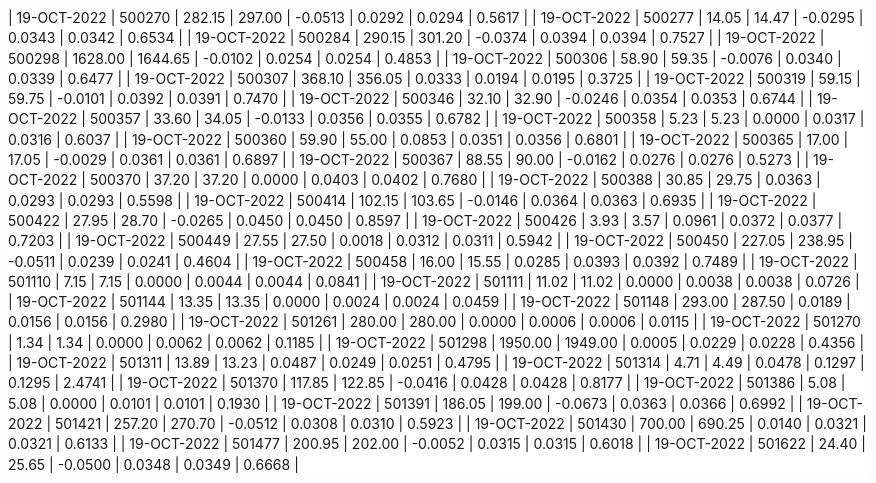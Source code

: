 | 19-OCT-2022 | 500270 | 282.15 | 297.00 | -0.0513 | 0.0292 | 0.0294 | 0.5617 |
| 19-OCT-2022 | 500277 | 14.05 | 14.47 | -0.0295 | 0.0343 | 0.0342 | 0.6534 |
| 19-OCT-2022 | 500284 | 290.15 | 301.20 | -0.0374 | 0.0394 | 0.0394 | 0.7527 |
| 19-OCT-2022 | 500298 | 1628.00 | 1644.65 | -0.0102 | 0.0254 | 0.0254 | 0.4853 |
| 19-OCT-2022 | 500306 | 58.90 | 59.35 | -0.0076 | 0.0340 | 0.0339 | 0.6477 |
| 19-OCT-2022 | 500307 | 368.10 | 356.05 | 0.0333 | 0.0194 | 0.0195 | 0.3725 |
| 19-OCT-2022 | 500319 | 59.15 | 59.75 | -0.0101 | 0.0392 | 0.0391 | 0.7470 |
| 19-OCT-2022 | 500346 | 32.10 | 32.90 | -0.0246 | 0.0354 | 0.0353 | 0.6744 |
| 19-OCT-2022 | 500357 | 33.60 | 34.05 | -0.0133 | 0.0356 | 0.0355 | 0.6782 |
| 19-OCT-2022 | 500358 | 5.23 | 5.23 | 0.0000 | 0.0317 | 0.0316 | 0.6037 |
| 19-OCT-2022 | 500360 | 59.90 | 55.00 | 0.0853 | 0.0351 | 0.0356 | 0.6801 |
| 19-OCT-2022 | 500365 | 17.00 | 17.05 | -0.0029 | 0.0361 | 0.0361 | 0.6897 |
| 19-OCT-2022 | 500367 | 88.55 | 90.00 | -0.0162 | 0.0276 | 0.0276 | 0.5273 |
| 19-OCT-2022 | 500370 | 37.20 | 37.20 | 0.0000 | 0.0403 | 0.0402 | 0.7680 |
| 19-OCT-2022 | 500388 | 30.85 | 29.75 | 0.0363 | 0.0293 | 0.0293 | 0.5598 |
| 19-OCT-2022 | 500414 | 102.15 | 103.65 | -0.0146 | 0.0364 | 0.0363 | 0.6935 |
| 19-OCT-2022 | 500422 | 27.95 | 28.70 | -0.0265 | 0.0450 | 0.0450 | 0.8597 |
| 19-OCT-2022 | 500426 | 3.93 | 3.57 | 0.0961 | 0.0372 | 0.0377 | 0.7203 |
| 19-OCT-2022 | 500449 | 27.55 | 27.50 | 0.0018 | 0.0312 | 0.0311 | 0.5942 |
| 19-OCT-2022 | 500450 | 227.05 | 238.95 | -0.0511 | 0.0239 | 0.0241 | 0.4604 |
| 19-OCT-2022 | 500458 | 16.00 | 15.55 | 0.0285 | 0.0393 | 0.0392 | 0.7489 |
| 19-OCT-2022 | 501110 | 7.15 | 7.15 | 0.0000 | 0.0044 | 0.0044 | 0.0841 |
| 19-OCT-2022 | 501111 | 11.02 | 11.02 | 0.0000 | 0.0038 | 0.0038 | 0.0726 |
| 19-OCT-2022 | 501144 | 13.35 | 13.35 | 0.0000 | 0.0024 | 0.0024 | 0.0459 |
| 19-OCT-2022 | 501148 | 293.00 | 287.50 | 0.0189 | 0.0156 | 0.0156 | 0.2980 |
| 19-OCT-2022 | 501261 | 280.00 | 280.00 | 0.0000 | 0.0006 | 0.0006 | 0.0115 |
| 19-OCT-2022 | 501270 | 1.34 | 1.34 | 0.0000 | 0.0062 | 0.0062 | 0.1185 |
| 19-OCT-2022 | 501298 | 1950.00 | 1949.00 | 0.0005 | 0.0229 | 0.0228 | 0.4356 |
| 19-OCT-2022 | 501311 | 13.89 | 13.23 | 0.0487 | 0.0249 | 0.0251 | 0.4795 |
| 19-OCT-2022 | 501314 | 4.71 | 4.49 | 0.0478 | 0.1297 | 0.1295 | 2.4741 |
| 19-OCT-2022 | 501370 | 117.85 | 122.85 | -0.0416 | 0.0428 | 0.0428 | 0.8177 |
| 19-OCT-2022 | 501386 | 5.08 | 5.08 | 0.0000 | 0.0101 | 0.0101 | 0.1930 |
| 19-OCT-2022 | 501391 | 186.05 | 199.00 | -0.0673 | 0.0363 | 0.0366 | 0.6992 |
| 19-OCT-2022 | 501421 | 257.20 | 270.70 | -0.0512 | 0.0308 | 0.0310 | 0.5923 |
| 19-OCT-2022 | 501430 | 700.00 | 690.25 | 0.0140 | 0.0321 | 0.0321 | 0.6133 |
| 19-OCT-2022 | 501477 | 200.95 | 202.00 | -0.0052 | 0.0315 | 0.0315 | 0.6018 |
| 19-OCT-2022 | 501622 | 24.40 | 25.65 | -0.0500 | 0.0348 | 0.0349 | 0.6668 |